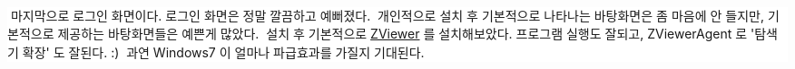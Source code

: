  마지막으로 로그인 화면이다. 로그인 화면은 정말 깔끔하고 예뻐졌다.
 개인적으로 설치 후 기본적으로 나타나는 바탕화면은 좀 마음에 안 들지만, 기본적으로 제공하는 바탕화면들은 예쁜게 많았다.
 설치 후 기본적으로 [ZViewer](http://zviewer.wimy.com "[http://zviewer.wimy.com]로 이동합니다.") 를 설치해보았다. 프로그램 실행도 잘되고, ZViewerAgent 로 '탐색기 확장' 도 잘된다. :)
 과연 Windows7 이 얼마나 파급효과를 가질지 기대된다.

